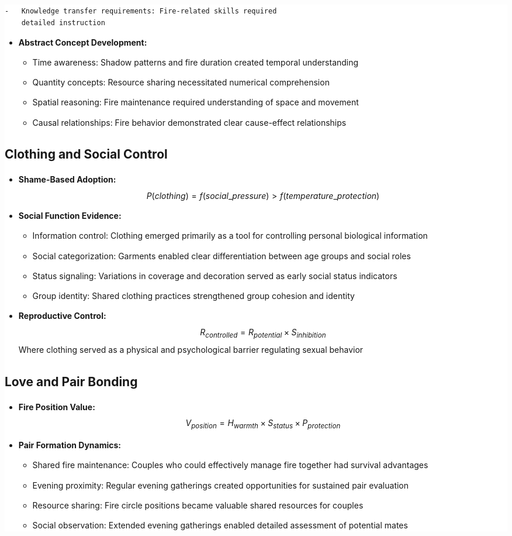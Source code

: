     -   Knowledge transfer requirements: Fire-related skills required
        detailed instruction

-   **Abstract Concept Development:**

    -   Time awareness: Shadow patterns and fire duration created
        temporal understanding

    -   Quantity concepts: Resource sharing necessitated numerical
        comprehension

    -   Spatial reasoning: Fire maintenance required understanding of
        space and movement

    -   Causal relationships: Fire behavior demonstrated clear
        cause-effect relationships

## Clothing and Social Control

-   **Shame-Based Adoption:**
    $$P(clothing) = f(social\_pressure) > f(temperature\_protection)$$

-   **Social Function Evidence:**

    -   Information control: Clothing emerged primarily as a tool for
        controlling personal biological information

    -   Social categorization: Garments enabled clear differentiation
        between age groups and social roles

    -   Status signaling: Variations in coverage and decoration served
        as early social status indicators

    -   Group identity: Shared clothing practices strengthened group
        cohesion and identity

-   **Reproductive Control:**
    $$R_{controlled} = R_{potential} \times S_{inhibition}$$ Where
    clothing served as a physical and psychological barrier regulating
    sexual behavior

## Love and Pair Bonding

-   **Fire Position Value:**
    $$V_{position} = H_{warmth} \times S_{status} \times P_{protection}$$

-   **Pair Formation Dynamics:**

    -   Shared fire maintenance: Couples who could effectively manage
        fire together had survival advantages

    -   Evening proximity: Regular evening gatherings created
        opportunities for sustained pair evaluation

    -   Resource sharing: Fire circle positions became valuable shared
        resources for couples

    -   Social observation: Extended evening gatherings enabled detailed
        assessment of potential mates
